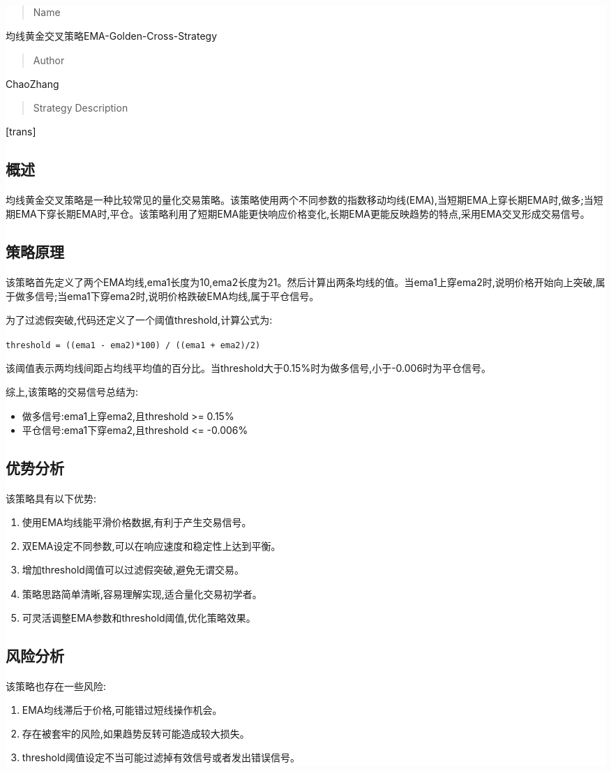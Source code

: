 
> Name

均线黄金交叉策略EMA-Golden-Cross-Strategy

> Author

ChaoZhang

> Strategy Description

[trans]
## 概述

均线黄金交叉策略是一种比较常见的量化交易策略。该策略使用两个不同参数的指数移动均线(EMA),当短期EMA上穿长期EMA时,做多;当短期EMA下穿长期EMA时,平仓。该策略利用了短期EMA能更快响应价格变化,长期EMA更能反映趋势的特点,采用EMA交叉形成交易信号。

## 策略原理

该策略首先定义了两个EMA均线,ema1长度为10,ema2长度为21。然后计算出两条均线的值。当ema1上穿ema2时,说明价格开始向上突破,属于做多信号;当ema1下穿ema2时,说明价格跌破EMA均线,属于平仓信号。 

为了过滤假突破,代码还定义了一个阈值threshold,计算公式为:

```pine
threshold = ((ema1 - ema2)*100) / ((ema1 + ema2)/2)
```

该阈值表示两均线间距占均线平均值的百分比。当threshold大于0.15%时为做多信号,小于-0.006时为平仓信号。

综上,该策略的交易信号总结为:

- 做多信号:ema1上穿ema2,且threshold >= 0.15%
- 平仓信号:ema1下穿ema2,且threshold <= -0.006%

## 优势分析

该策略具有以下优势:

1. 使用EMA均线能平滑价格数据,有利于产生交易信号。

2. 双EMA设定不同参数,可以在响应速度和稳定性上达到平衡。

3. 增加threshold阈值可以过滤假突破,避免无谓交易。

4. 策略思路简单清晰,容易理解实现,适合量化交易初学者。

5. 可灵活调整EMA参数和threshold阈值,优化策略效果。

## 风险分析

该策略也存在一些风险:

1. EMA均线滞后于价格,可能错过短线操作机会。

2. 存在被套牢的风险,如果趋势反转可能造成较大损失。

3. threshold阈值设定不当可能过滤掉有效信号或者发出错误信号。
